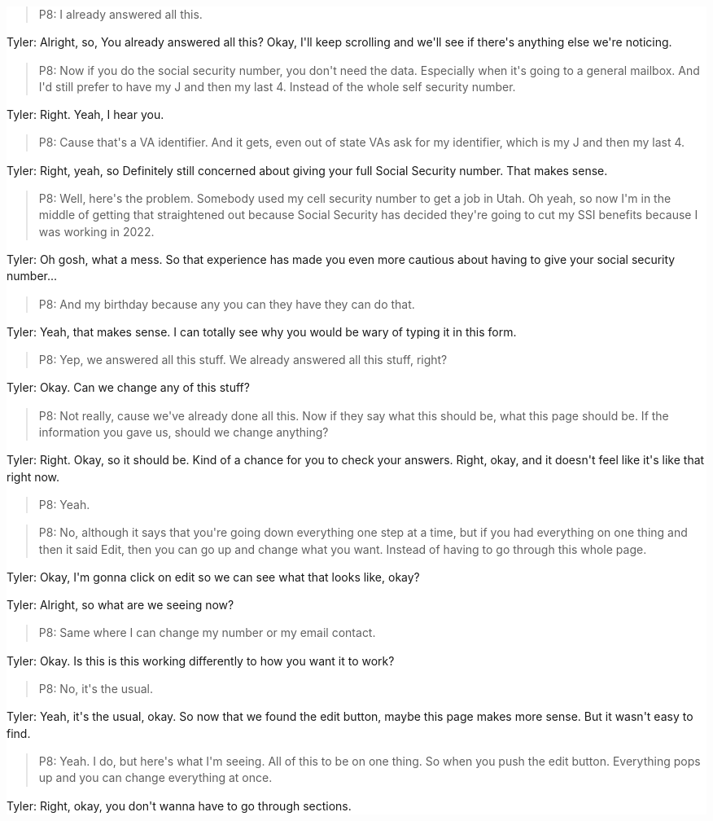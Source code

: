 > P8: I already answered all this.

Tyler: Alright, so, You already answered all this? Okay, I'll keep scrolling and we'll see if there's anything else we're noticing.

> P8: Now if you do the social security number, you don't need the data. Especially when it's going to a general mailbox. And I'd still prefer to have my J and then my last 4. Instead of the whole self security number.

Tyler: Right. Yeah, I hear you.

> P8: Cause that's a VA identifier. And it gets, even out of state VAs ask for my identifier, which is my J and then my last 4.

Tyler: Right, yeah, so Definitely still concerned about giving your full Social Security number. That makes sense.

> P8: Well, here's the problem. Somebody used my cell security number to get a job in Utah. Oh yeah, so now I'm in the middle of getting that straightened out because Social Security has decided they're going to cut my SSI benefits because I was working in 2022.

Tyler: Oh gosh, what a mess. So that experience has made you even more cautious about having to give your social security number...

> P8: And my birthday because any you can they have they can do that.

Tyler: Yeah, that makes sense. I can totally see why you would be wary of typing it in this form.

> P8: Yep, we answered all this stuff. We already answered all this stuff, right?

Tyler: Okay. Can we change any of this stuff?

> P8: Not really, cause we've already done all this. Now if they say what this should be, what this page should be. If the information you gave us, should we change anything?

Tyler: Right. Okay, so it should be. Kind of a chance for you to check your answers. Right, okay, and it doesn't feel like it's like that right now.

> P8: Yeah.

> P8: No, although it says that you're going down everything one step at a time, but if you had everything on one thing and then it said Edit, then you can go up and change what you want. Instead of having to go through this whole page.

Tyler: Okay, I'm gonna click on edit so we can see what that looks like, okay?

Tyler: Alright, so what are we seeing now?

> P8: Same where I can change my number or my email contact.

Tyler: Okay. Is this is this working differently to how you want it to work?

> P8: No, it's the usual.

Tyler: Yeah, it's the usual, okay. So now that we found the edit button, maybe this page makes more sense. But it wasn't easy to find.

> P8: Yeah. I do, but here's what I'm seeing. All of this to be on one thing. So when you push the edit button. Everything pops up and you can change everything at once.

Tyler: Right, okay, you don't wanna have to go through sections.
